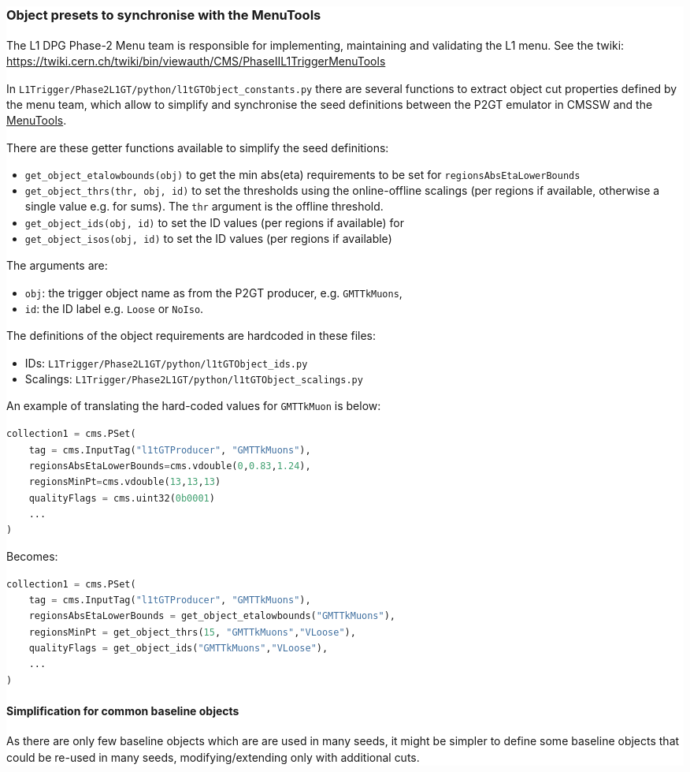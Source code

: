 ### Object presets to synchronise with the MenuTools

The L1 DPG Phase-2 Menu team is responsible for implementing, maintaining and validating the L1 menu.
See the twiki: https://twiki.cern.ch/twiki/bin/viewauth/CMS/PhaseIIL1TriggerMenuTools

In `L1Trigger/Phase2L1GT/python/l1tGTObject_constants.py` there are several functions to extract object cut properties defined by the menu team, which allow to simplify and synchronise the seed definitions between the P2GT emulator in CMSSW and the [MenuTools](https://github.com/cms-l1-dpg/Phase2-L1MenuTools).

There are these getter functions available to simplify the seed definitions:
* `get_object_etalowbounds(obj)` to get the min abs(eta) requirements to be set for `regionsAbsEtaLowerBounds`
* `get_object_thrs(thr, obj, id)` to set the thresholds using the online-offline scalings (per regions if available, otherwise a single value e.g. for sums). The `thr` argument is the offline threshold.
* `get_object_ids(obj, id)` to set the ID values (per regions if available) for 
* `get_object_isos(obj, id)`  to set the ID values (per regions if available)

The arguments are:
- `obj`: the trigger object name as from the P2GT producer, e.g. `GMTTkMuons`, 
- `id`: the ID label e.g. `Loose` or `NoIso`.

The definitions of the object requirements are hardcoded in these files:
* IDs: `L1Trigger/Phase2L1GT/python/l1tGTObject_ids.py`
* Scalings: `L1Trigger/Phase2L1GT/python/l1tGTObject_scalings.py`

An example of translating the hard-coded values for `GMTTkMuon` is below:
```python
collection1 = cms.PSet(
    tag = cms.InputTag("l1tGTProducer", "GMTTkMuons"),
    regionsAbsEtaLowerBounds=cms.vdouble(0,0.83,1.24),
    regionsMinPt=cms.vdouble(13,13,13)
    qualityFlags = cms.uint32(0b0001)
    ...
)
```

Becomes:
```python
collection1 = cms.PSet(
    tag = cms.InputTag("l1tGTProducer", "GMTTkMuons"),
    regionsAbsEtaLowerBounds = get_object_etalowbounds("GMTTkMuons"),
    regionsMinPt = get_object_thrs(15, "GMTTkMuons","VLoose"),
    qualityFlags = get_object_ids("GMTTkMuons","VLoose"),
    ...
)
```

#### Simplification for common baseline objects

As there are only few baseline objects which are are used in many seeds, it might be simpler to define some baseline objects that could be re-used in many seeds, modifying/extending only with additional cuts. 
